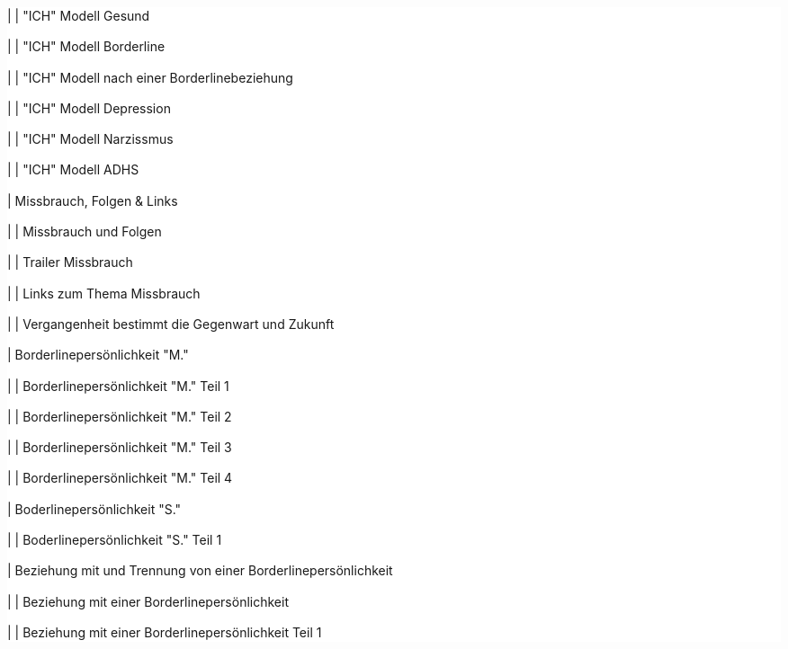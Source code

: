 |  | "ICH" Modell Gesund

|  | "ICH" Modell Borderline

|  | "ICH" Modell nach einer 
Borderlinebeziehung

|  | "ICH" Modell Depression

|  | "ICH" Modell Narzissmus

|  | "ICH" Modell ADHS

| Missbrauch, Folgen & Links

|  | Missbrauch und Folgen

|  | Trailer Missbrauch

|  | Links zum Thema Missbrauch

|  | Vergangenheit bestimmt die
Gegenwart und Zukunft

| Borderlinepersönlichkeit "M."

|  | Borderlinepersönlichkeit "M." Teil 1

|  | Borderlinepersönlichkeit "M." Teil 2

|  | Borderlinepersönlichkeit "M." Teil 3

|  | Borderlinepersönlichkeit "M." Teil 4

| Boderlinepersönlichkeit "S."

|  | Boderlinepersönlichkeit "S." 
Teil 1

| Beziehung mit und Trennung von
einer Borderlinepersönlichkeit

|  | Beziehung mit einer
Borderlinepersönlichkeit

|  | Beziehung mit einer 
Borderlinepersönlichkeit Teil 1
